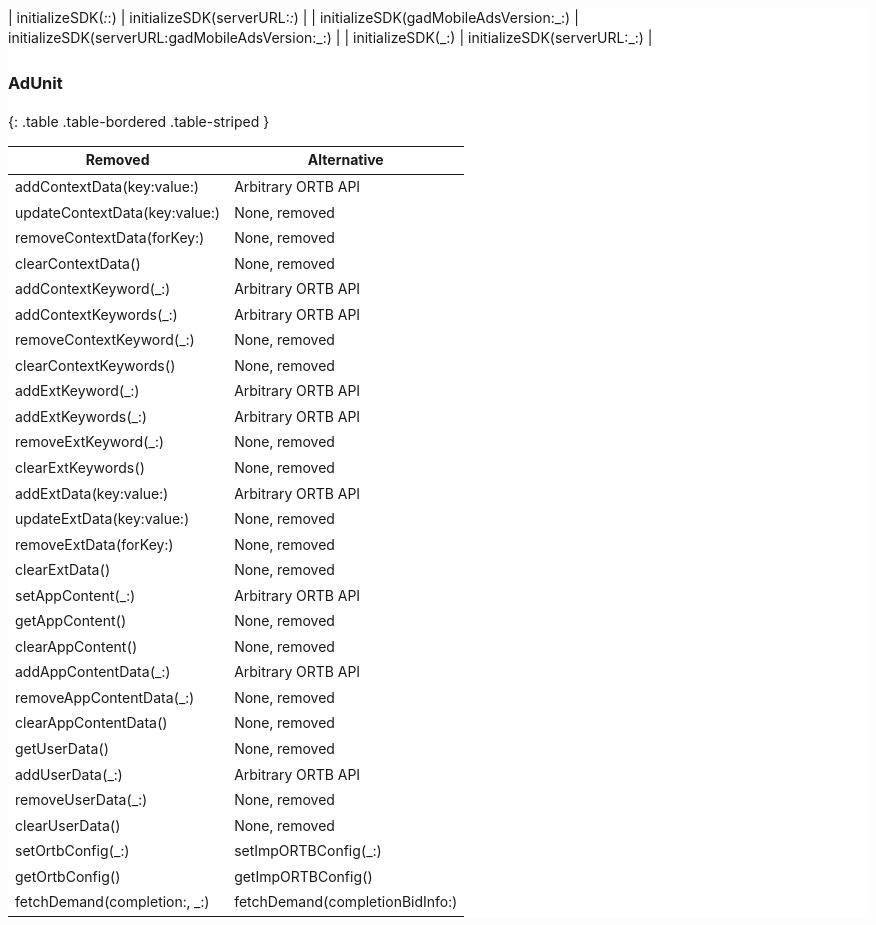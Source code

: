 | initializeSDK(_:_:)                    | initializeSDK(serverURL:_:_)                     |
| initializeSDK(gadMobileAdsVersion:\_:) | initializeSDK(serverURL:gadMobileAdsVersion:\_:) |
| initializeSDK(\_:)                     | initializeSDK(serverURL:\_:)                     |

### AdUnit

{: .table .table-bordered .table-striped }

| Removed                       | Alternative                     |
| ----------------------------- | ------------------------------- |
| addContextData(key:value:)    | Arbitrary ORTB API              |
| updateContextData(key:value:) | None, removed                   |
| removeContextData(forKey:)    | None, removed                   |
| clearContextData()            | None, removed                   |
| addContextKeyword(\_:)        | Arbitrary ORTB API              |
| addContextKeywords(\_:)       | Arbitrary ORTB API              |
| removeContextKeyword(\_:)     | None, removed                   |
| clearContextKeywords()        | None, removed                   |
| addExtKeyword(\_:)            | Arbitrary ORTB API              |
| addExtKeywords(\_:)           | Arbitrary ORTB API              |
| removeExtKeyword(\_:)         | None, removed                   |
| clearExtKeywords()            | None, removed                   |
| addExtData(key:value:)        | Arbitrary ORTB API              |
| updateExtData(key:value:)     | None, removed                   |
| removeExtData(forKey:)        | None, removed                   |
| clearExtData()                | None, removed                   |
| setAppContent(\_:)            | Arbitrary ORTB API              |
| getAppContent()               | None, removed                   |
| clearAppContent()             | None, removed                   |
| addAppContentData(\_:)        | Arbitrary ORTB API              |
| removeAppContentData(\_:)     | None, removed                   |
| clearAppContentData()         | None, removed                   |
| getUserData()                 | None, removed                   |
| addUserData(\_:)              | Arbitrary ORTB API              |
| removeUserData(\_:)           | None, removed                   |
| clearUserData()               | None, removed                   |
| setOrtbConfig(\_:)            | setImpORTBConfig(\_:)           |
| getOrtbConfig()               | getImpORTBConfig()              |
| fetchDemand(completion:, \_:) | fetchDemand(completionBidInfo:) |
